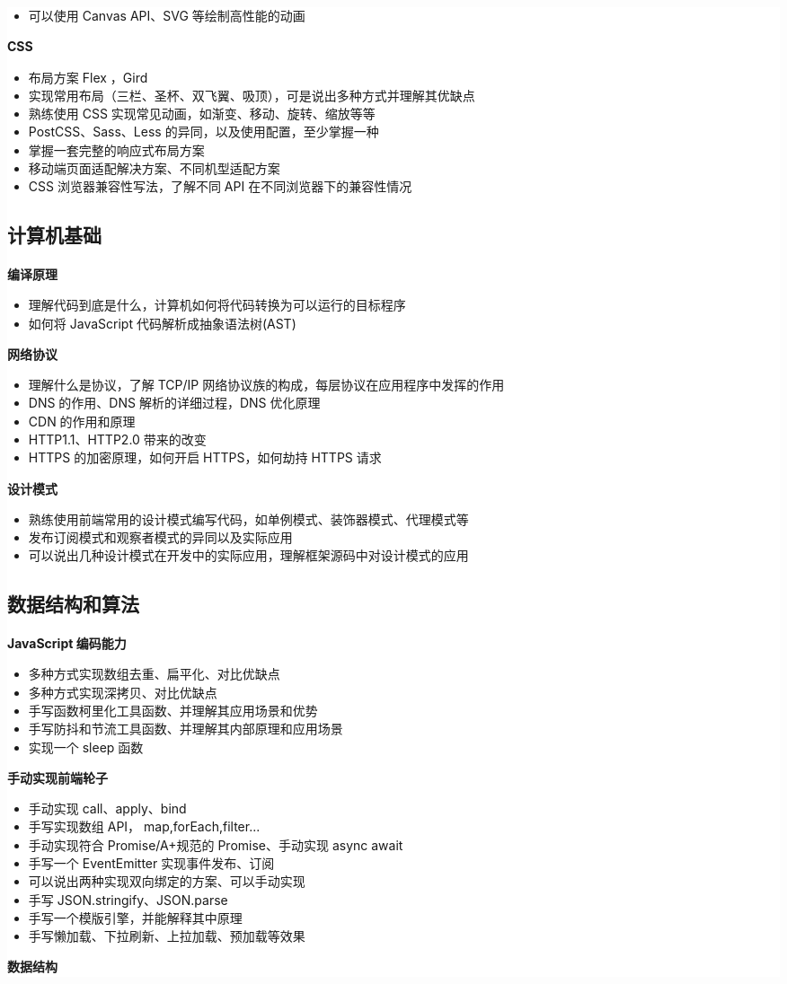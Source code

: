 -   可以使用 Canvas API、SVG 等绘制高性能的动画

**CSS**

-   布局方案 Flex ，Gird
-   实现常用布局（三栏、圣杯、双飞翼、吸顶），可是说出多种方式并理解其优缺点
-   熟练使用 CSS 实现常见动画，如渐变、移动、旋转、缩放等等
-   PostCSS、Sass、Less 的异同，以及使用配置，至少掌握一种
-   掌握一套完整的响应式布局方案
-   移动端页面适配解决方案、不同机型适配方案
-   CSS 浏览器兼容性写法，了解不同 API 在不同浏览器下的兼容性情况

## 计算机基础

**编译原理**

-   理解代码到底是什么，计算机如何将代码转换为可以运行的目标程序
-   如何将 JavaScript 代码解析成抽象语法树(AST)

**网络协议**

-   理解什么是协议，了解 TCP/IP 网络协议族的构成，每层协议在应用程序中发挥的作用
-   DNS 的作用、DNS 解析的详细过程，DNS 优化原理
-   CDN 的作用和原理
-   HTTP1.1、HTTP2.0 带来的改变
-   HTTPS 的加密原理，如何开启 HTTPS，如何劫持 HTTPS 请求

**设计模式**

-   熟练使用前端常用的设计模式编写代码，如单例模式、装饰器模式、代理模式等
-   发布订阅模式和观察者模式的异同以及实际应用
-   可以说出几种设计模式在开发中的实际应用，理解框架源码中对设计模式的应用

## 数据结构和算法

**JavaScript 编码能力**

-   多种方式实现数组去重、扁平化、对比优缺点
-   多种方式实现深拷贝、对比优缺点
-   手写函数柯里化工具函数、并理解其应用场景和优势
-   手写防抖和节流工具函数、并理解其内部原理和应用场景
-   实现一个 sleep 函数

**手动实现前端轮子**

-   手动实现 call、apply、bind
-   手写实现数组 API， map,forEach,filter...
-   手动实现符合 Promise/A+规范的 Promise、手动实现 async await
-   手写一个 EventEmitter 实现事件发布、订阅
-   可以说出两种实现双向绑定的方案、可以手动实现
-   手写 JSON.stringify、JSON.parse
-   手写一个模版引擎，并能解释其中原理
-   手写懒加载、下拉刷新、上拉加载、预加载等效果

**数据结构**
